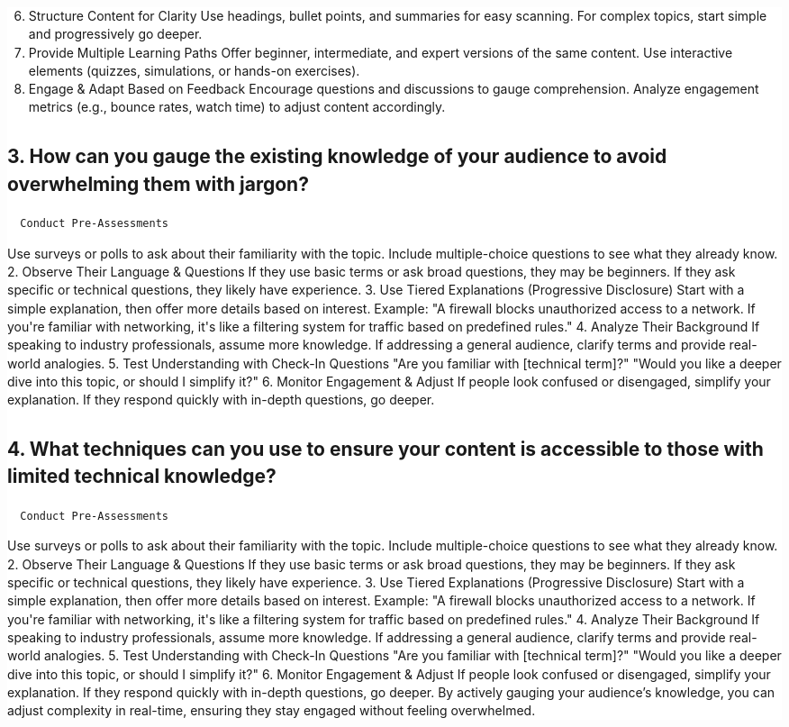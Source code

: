 6. Structure Content for Clarity
Use headings, bullet points, and summaries for easy scanning.
For complex topics, start simple and progressively go deeper.
7. Provide Multiple Learning Paths
Offer beginner, intermediate, and expert versions of the same content.
Use interactive elements (quizzes, simulations, or hands-on exercises).
8. Engage & Adapt Based on Feedback
Encourage questions and discussions to gauge comprehension.
Analyze engagement metrics (e.g., bounce rates, watch time) to adjust content accordingly.
## 3. How can you gauge the existing knowledge of your audience to avoid overwhelming them with jargon?
      Conduct Pre-Assessments
Use surveys or polls to ask about their familiarity with the topic.
Include multiple-choice questions to see what they already know.
2. Observe Their Language & Questions
If they use basic terms or ask broad questions, they may be beginners.
If they ask specific or technical questions, they likely have experience.
3. Use Tiered Explanations (Progressive Disclosure)
Start with a simple explanation, then offer more details based on interest.
Example: "A firewall blocks unauthorized access to a network. If you're familiar with networking, it's like a filtering system for traffic based on predefined rules."
4. Analyze Their Background
If speaking to industry professionals, assume more knowledge.
If addressing a general audience, clarify terms and provide real-world analogies.
5. Test Understanding with Check-In Questions
"Are you familiar with [technical term]?"
"Would you like a deeper dive into this topic, or should I simplify it?"
6. Monitor Engagement & Adjust
If people look confused or disengaged, simplify your explanation.
If they respond quickly with in-depth questions, go deeper.
## 4. What techniques can you use to ensure your content is accessible to those with limited technical knowledge?
      Conduct Pre-Assessments
Use surveys or polls to ask about their familiarity with the topic.
Include multiple-choice questions to see what they already know.
2. Observe Their Language & Questions
If they use basic terms or ask broad questions, they may be beginners.
If they ask specific or technical questions, they likely have experience.
3. Use Tiered Explanations (Progressive Disclosure)
Start with a simple explanation, then offer more details based on interest.
Example: "A firewall blocks unauthorized access to a network. If you're familiar with networking, it's like a filtering system for traffic based on predefined rules."
4. Analyze Their Background
If speaking to industry professionals, assume more knowledge.
If addressing a general audience, clarify terms and provide real-world analogies.
5. Test Understanding with Check-In Questions
"Are you familiar with [technical term]?"
"Would you like a deeper dive into this topic, or should I simplify it?"
6. Monitor Engagement & Adjust
If people look confused or disengaged, simplify your explanation.
If they respond quickly with in-depth questions, go deeper.
By actively gauging your audience’s knowledge, you can adjust complexity in real-time, ensuring they stay engaged without feeling overwhelmed.
